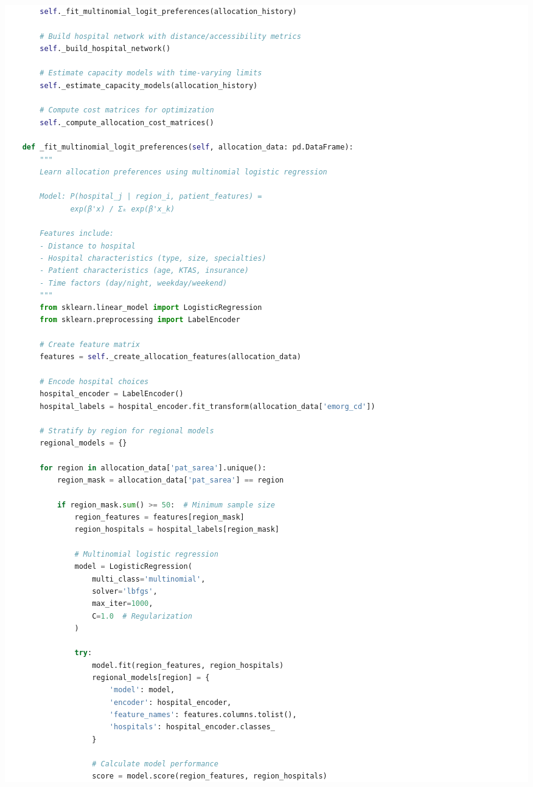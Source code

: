 ```python
        self._fit_multinomial_logit_preferences(allocation_history)
        
        # Build hospital network with distance/accessibility metrics
        self._build_hospital_network()
        
        # Estimate capacity models with time-varying limits
        self._estimate_capacity_models(allocation_history)
        
        # Compute cost matrices for optimization
        self._compute_allocation_cost_matrices()
    
    def _fit_multinomial_logit_preferences(self, allocation_data: pd.DataFrame):
        """
        Learn allocation preferences using multinomial logistic regression
        
        Model: P(hospital_j | region_i, patient_features) = 
               exp(β'x) / Σₖ exp(β'x_k)
        
        Features include:
        - Distance to hospital
        - Hospital characteristics (type, size, specialties)
        - Patient characteristics (age, KTAS, insurance)
        - Time factors (day/night, weekday/weekend)
        """
        from sklearn.linear_model import LogisticRegression
        from sklearn.preprocessing import LabelEncoder
        
        # Create feature matrix
        features = self._create_allocation_features(allocation_data)
        
        # Encode hospital choices
        hospital_encoder = LabelEncoder()
        hospital_labels = hospital_encoder.fit_transform(allocation_data['emorg_cd'])
        
        # Stratify by region for regional models
        regional_models = {}
        
        for region in allocation_data['pat_sarea'].unique():
            region_mask = allocation_data['pat_sarea'] == region
            
            if region_mask.sum() >= 50:  # Minimum sample size
                region_features = features[region_mask]
                region_hospitals = hospital_labels[region_mask]
                
                # Multinomial logistic regression
                model = LogisticRegression(
                    multi_class='multinomial',
                    solver='lbfgs',
                    max_iter=1000,
                    C=1.0  # Regularization
                )
                
                try:
                    model.fit(region_features, region_hospitals)
                    regional_models[region] = {
                        'model': model,
                        'encoder': hospital_encoder,
                        'feature_names': features.columns.tolist(),
                        'hospitals': hospital_encoder.classes_
                    }
                    
                    # Calculate model performance
                    score = model.score(region_features, region_hospitals)
```